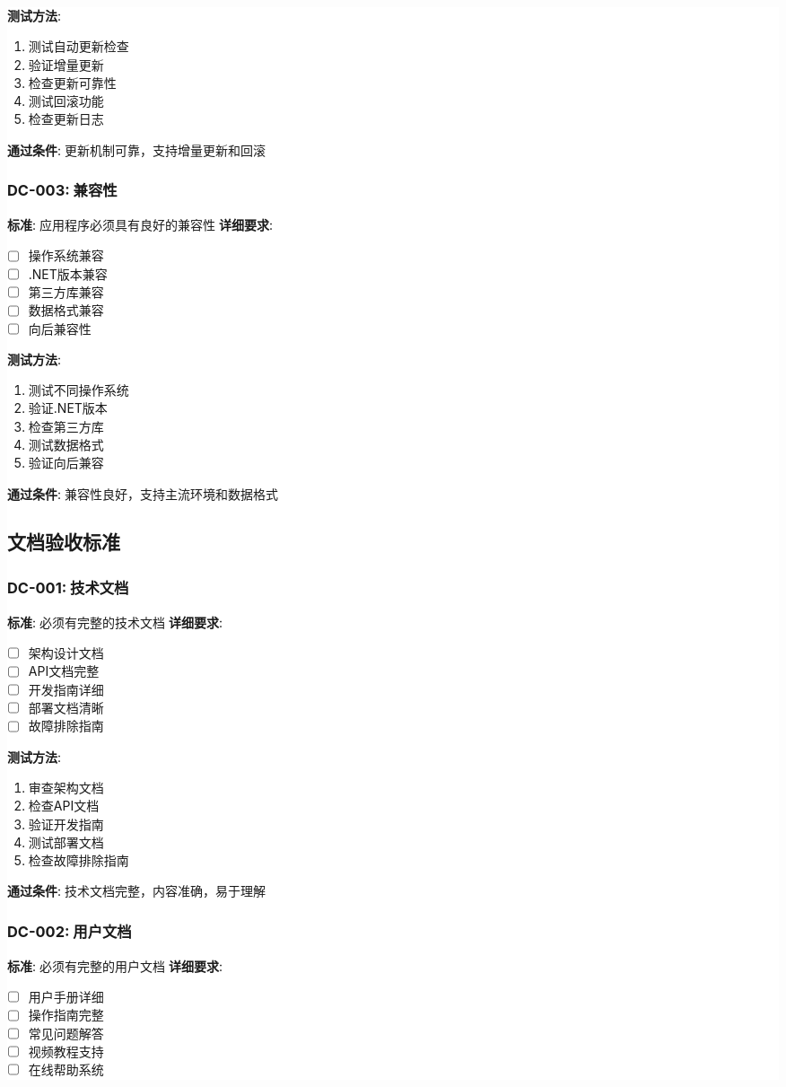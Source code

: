 **测试方法**:
1. 测试自动更新检查
2. 验证增量更新
3. 检查更新可靠性
4. 测试回滚功能
5. 检查更新日志

**通过条件**: 更新机制可靠，支持增量更新和回滚

### DC-003: 兼容性
**标准**: 应用程序必须具有良好的兼容性
**详细要求**:
- [ ] 操作系统兼容
- [ ] .NET版本兼容
- [ ] 第三方库兼容
- [ ] 数据格式兼容
- [ ] 向后兼容性

**测试方法**:
1. 测试不同操作系统
2. 验证.NET版本
3. 检查第三方库
4. 测试数据格式
5. 验证向后兼容

**通过条件**: 兼容性良好，支持主流环境和数据格式

## 文档验收标准

### DC-001: 技术文档
**标准**: 必须有完整的技术文档
**详细要求**:
- [ ] 架构设计文档
- [ ] API文档完整
- [ ] 开发指南详细
- [ ] 部署文档清晰
- [ ] 故障排除指南

**测试方法**:
1. 审查架构文档
2. 检查API文档
3. 验证开发指南
4. 测试部署文档
5. 检查故障排除指南

**通过条件**: 技术文档完整，内容准确，易于理解

### DC-002: 用户文档
**标准**: 必须有完整的用户文档
**详细要求**:
- [ ] 用户手册详细
- [ ] 操作指南完整
- [ ] 常见问题解答
- [ ] 视频教程支持
- [ ] 在线帮助系统
